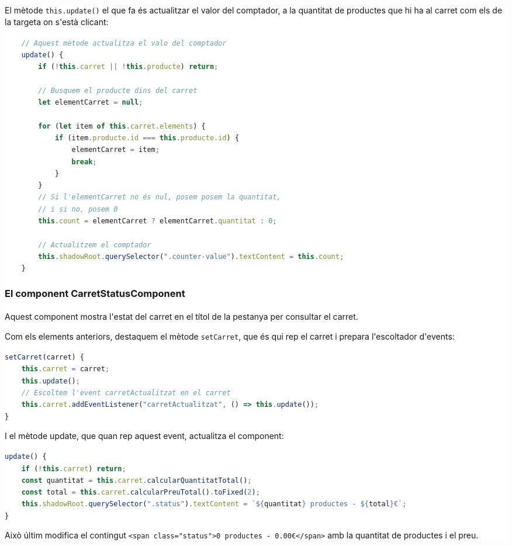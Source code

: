 El mètode `this.update()` el que fa és actualitzar el valor del comptador, a la quantitat de productes que hi ha al carret com els de la targeta on s'està clicant:

```js
    // Aquest mètode actualitza el valo del comptador 
    update() {
        if (!this.carret || !this.producte) return;

        // Busquem el producte dins del carret
        let elementCarret = null;

        for (let item of this.carret.elements) {
            if (item.producte.id === this.producte.id) {
                elementCarret = item;
                break;
            }
        }
        // Si l'elementCarret no és nul, posem posem la quantitat, 
        // i si no, posem 0
        this.count = elementCarret ? elementCarret.quantitat : 0;

        // Actualitzem el comptador
        this.shadowRoot.querySelector(".counter-value").textContent = this.count;
    }
```

### El component CarretStatusComponent

Aquest component mostra l'estat del carret en el títol de la pestanya per consultar el carret. 

Com els elements anteriors, destaquem el mètode `setCarret`, que és qui rep el carret i prepara l'escoltador d'events:

```js
setCarret(carret) {
    this.carret = carret;
    this.update();
    // Escoltem l'event carretActualitzat en el carret
    this.carret.addEventListener("carretActualitzat", () => this.update());
}
```

I el mètode update, que quan rep aquest event, actualitza el component:

```js
update() {
    if (!this.carret) return;
    const quantitat = this.carret.calcularQuantitatTotal();
    const total = this.carret.calcularPreuTotal().toFixed(2);
    this.shadowRoot.querySelector(".status").textContent = `${quantitat} productes - ${total}€`;
}
```

Això últim modifica el contingut `<span class="status">0 productes - 0.00€</span>` amb la quantitat de productes i el preu.
